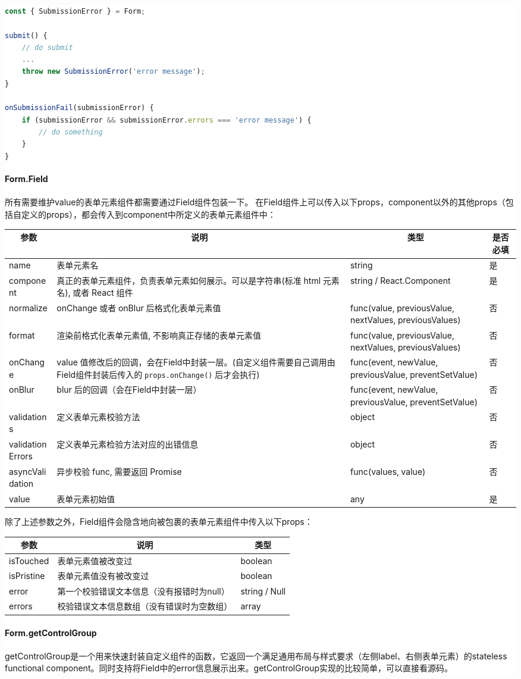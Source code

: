 ```js
const { SubmissionError } = Form;

submit() {
	// do submit
	...
	throw new SubmissionError('error message');
}

onSubmissionFail(submissionError) {
	if (submissionError && submissionError.errors === 'error message') {
		// do something
	}
}
```

#### **Form.Field**
所有需要维护value的表单元素组件都需要通过Field组件包装一下。
在Field组件上可以传入以下props，component以外的其他props（包括自定义的props），都会传入到component中所定义的表单元素组件中：

| 参数 | 说明 | 类型 | 是否必填 |
|------|------|------|------|
| name | 表单元素名 | string | 是 |
| component | 真正的表单元素组件，负责表单元素如何展示。可以是字符串(标准 html 元素名), 或者 React 组件 | string / React.Component | 是 |
| normalize | onChange 或者 onBlur 后格式化表单元素值 | func(value, previousValue, nextValues, previousValues) | 否 |
| format | 渲染前格式化表单元素值, 不影响真正存储的表单元素值 | func(value, previousValue, nextValues, previousValues) | 否 |
| onChange | value 值修改后的回调，会在Field中封装一层。(自定义组件需要自己调用由Field组件封装后传入的 `props.onChange()` 后才会执行) | func(event, newValue, previousValue, preventSetValue) | 否 |
| onBlur | blur 后的回调（会在Field中封装一层） | func(event, newValue, previousValue, preventSetValue) | 否 |
| validations | 定义表单元素校验方法 | object | 否 |
| validationErrors | 定义表单元素检验方法对应的出错信息 | object | 否 |
| asyncValidation | 异步校验 func, 需要返回 Promise | func(values, value) | 否 |
| value | 表单元素初始值 | any | 是 |

除了上述参数之外，Field组件会隐含地向被包裹的表单元素组件中传入以下props：

| 参数 | 说明 | 类型 | 
|------|------|------|
| isTouched | 表单元素值被改变过 | boolean |
| isPristine | 表单元素值没有被改变过 | boolean | 
| error | 第一个校验错误文本信息（没有报错时为null） | string / Null | 
| errors | 校验错误文本信息数组（没有错误时为空数组） | array |


#### **Form.getControlGroup**
getControlGroup是一个用来快速封装自定义组件的函数，它返回一个满足通用布局与样式要求（左侧label、右侧表单元素）的stateless functional component。同时支持将Field中的error信息展示出来。getControlGroup实现的比较简单，可以直接看源码。
